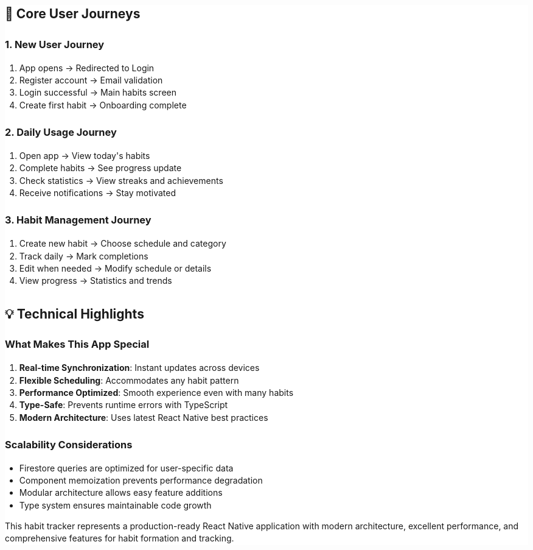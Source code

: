 ## 🎯 Core User Journeys

### **1. New User Journey**
1. App opens → Redirected to Login
2. Register account → Email validation
3. Login successful → Main habits screen
4. Create first habit → Onboarding complete

### **2. Daily Usage Journey**
1. Open app → View today's habits
2. Complete habits → See progress update
3. Check statistics → View streaks and achievements
4. Receive notifications → Stay motivated

### **3. Habit Management Journey**
1. Create new habit → Choose schedule and category
2. Track daily → Mark completions
3. Edit when needed → Modify schedule or details
4. View progress → Statistics and trends

## 💡 Technical Highlights

### **What Makes This App Special**
1. **Real-time Synchronization**: Instant updates across devices
2. **Flexible Scheduling**: Accommodates any habit pattern
3. **Performance Optimized**: Smooth experience even with many habits
4. **Type-Safe**: Prevents runtime errors with TypeScript
5. **Modern Architecture**: Uses latest React Native best practices

### **Scalability Considerations**
- Firestore queries are optimized for user-specific data
- Component memoization prevents performance degradation
- Modular architecture allows easy feature additions
- Type system ensures maintainable code growth

This habit tracker represents a production-ready React Native application with modern architecture, excellent performance, and comprehensive features for habit formation and tracking.
